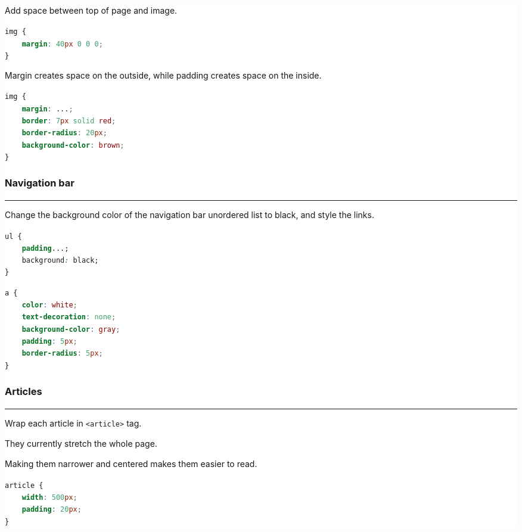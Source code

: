 Add space between top of page and image.

```css
img {
    margin: 40px 0 0 0;
}
```

Margin creates space on the outside, while padding creates space on the inside.

```css
img {
    margin: ...;
    border: 7px solid red;
    border-radius: 20px;
    background-color: brown;
}
```

### Navigation bar
------------------

Change the background color of the navigation bar unordered list to black, and style the links.

```css
ul {
    padding...;
    background: black;
}
```

```css
a {
    color: white;
    text-decoration: none;
    background-color: gray;
    padding: 5px;
    border-radius: 5px;
}
```

### Articles
------------

Wrap each article in `<article>` tag.

They currently stretch the whole page.

Making them narrower and centered makes them easier to read.

```css
article {
    width: 500px;
    padding: 20px;
}
```
